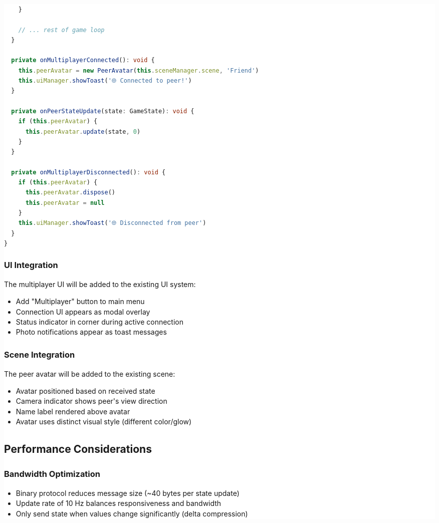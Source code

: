 ```typescript
    }
    
    // ... rest of game loop
  }
  
  private onMultiplayerConnected(): void {
    this.peerAvatar = new PeerAvatar(this.sceneManager.scene, 'Friend')
    this.uiManager.showToast('🌐 Connected to peer!')
  }
  
  private onPeerStateUpdate(state: GameState): void {
    if (this.peerAvatar) {
      this.peerAvatar.update(state, 0)
    }
  }
  
  private onMultiplayerDisconnected(): void {
    if (this.peerAvatar) {
      this.peerAvatar.dispose()
      this.peerAvatar = null
    }
    this.uiManager.showToast('🌐 Disconnected from peer')
  }
}
```

### UI Integration

The multiplayer UI will be added to the existing UI system:

- Add "Multiplayer" button to main menu
- Connection UI appears as modal overlay
- Status indicator in corner during active connection
- Photo notifications appear as toast messages

### Scene Integration

The peer avatar will be added to the existing scene:

- Avatar positioned based on received state
- Camera indicator shows peer's view direction
- Name label rendered above avatar
- Avatar uses distinct visual style (different color/glow)

## Performance Considerations

### Bandwidth Optimization

- Binary protocol reduces message size (~40 bytes per state update)
- Update rate of 10 Hz balances responsiveness and bandwidth
- Only send state when values change significantly (delta compression)
